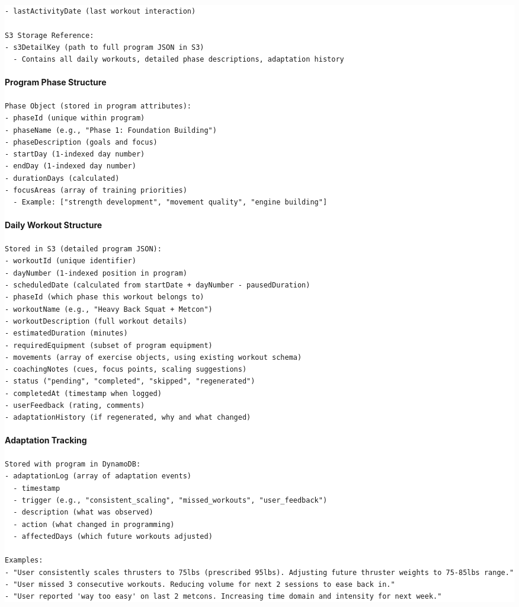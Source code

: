 ```
- lastActivityDate (last workout interaction)

S3 Storage Reference:
- s3DetailKey (path to full program JSON in S3)
  - Contains all daily workouts, detailed phase descriptions, adaptation history
```

#### Program Phase Structure
```
Phase Object (stored in program attributes):
- phaseId (unique within program)
- phaseName (e.g., "Phase 1: Foundation Building")
- phaseDescription (goals and focus)
- startDay (1-indexed day number)
- endDay (1-indexed day number)
- durationDays (calculated)
- focusAreas (array of training priorities)
  - Example: ["strength development", "movement quality", "engine building"]
```

#### Daily Workout Structure
```
Stored in S3 (detailed program JSON):
- workoutId (unique identifier)
- dayNumber (1-indexed position in program)
- scheduledDate (calculated from startDate + dayNumber - pausedDuration)
- phaseId (which phase this workout belongs to)
- workoutName (e.g., "Heavy Back Squat + Metcon")
- workoutDescription (full workout details)
- estimatedDuration (minutes)
- requiredEquipment (subset of program equipment)
- movements (array of exercise objects, using existing workout schema)
- coachingNotes (cues, focus points, scaling suggestions)
- status ("pending", "completed", "skipped", "regenerated")
- completedAt (timestamp when logged)
- userFeedback (rating, comments)
- adaptationHistory (if regenerated, why and what changed)
```

#### Adaptation Tracking
```
Stored with program in DynamoDB:
- adaptationLog (array of adaptation events)
  - timestamp
  - trigger (e.g., "consistent_scaling", "missed_workouts", "user_feedback")
  - description (what was observed)
  - action (what changed in programming)
  - affectedDays (which future workouts adjusted)

Examples:
- "User consistently scales thrusters to 75lbs (prescribed 95lbs). Adjusting future thruster weights to 75-85lbs range."
- "User missed 3 consecutive workouts. Reducing volume for next 2 sessions to ease back in."
- "User reported 'way too easy' on last 2 metcons. Increasing time domain and intensity for next week."
```
